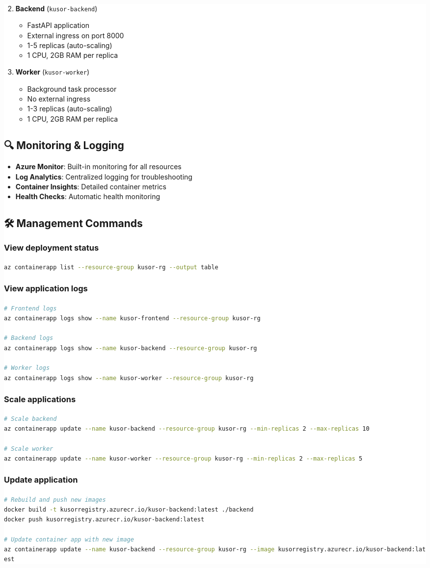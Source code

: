 2. **Backend** (`kusor-backend`)
   - FastAPI application
   - External ingress on port 8000
   - 1-5 replicas (auto-scaling)
   - 1 CPU, 2GB RAM per replica

3. **Worker** (`kusor-worker`)
   - Background task processor
   - No external ingress
   - 1-3 replicas (auto-scaling)
   - 1 CPU, 2GB RAM per replica

## 🔍 Monitoring & Logging

- **Azure Monitor**: Built-in monitoring for all resources
- **Log Analytics**: Centralized logging for troubleshooting
- **Container Insights**: Detailed container metrics
- **Health Checks**: Automatic health monitoring

## 🛠️ Management Commands

### View deployment status
```bash
az containerapp list --resource-group kusor-rg --output table
```

### View application logs
```bash
# Frontend logs
az containerapp logs show --name kusor-frontend --resource-group kusor-rg

# Backend logs
az containerapp logs show --name kusor-backend --resource-group kusor-rg

# Worker logs
az containerapp logs show --name kusor-worker --resource-group kusor-rg
```

### Scale applications
```bash
# Scale backend
az containerapp update --name kusor-backend --resource-group kusor-rg --min-replicas 2 --max-replicas 10

# Scale worker
az containerapp update --name kusor-worker --resource-group kusor-rg --min-replicas 2 --max-replicas 5
```

### Update application
```bash
# Rebuild and push new images
docker build -t kusorregistry.azurecr.io/kusor-backend:latest ./backend
docker push kusorregistry.azurecr.io/kusor-backend:latest

# Update container app with new image
az containerapp update --name kusor-backend --resource-group kusor-rg --image kusorregistry.azurecr.io/kusor-backend:latest
```
